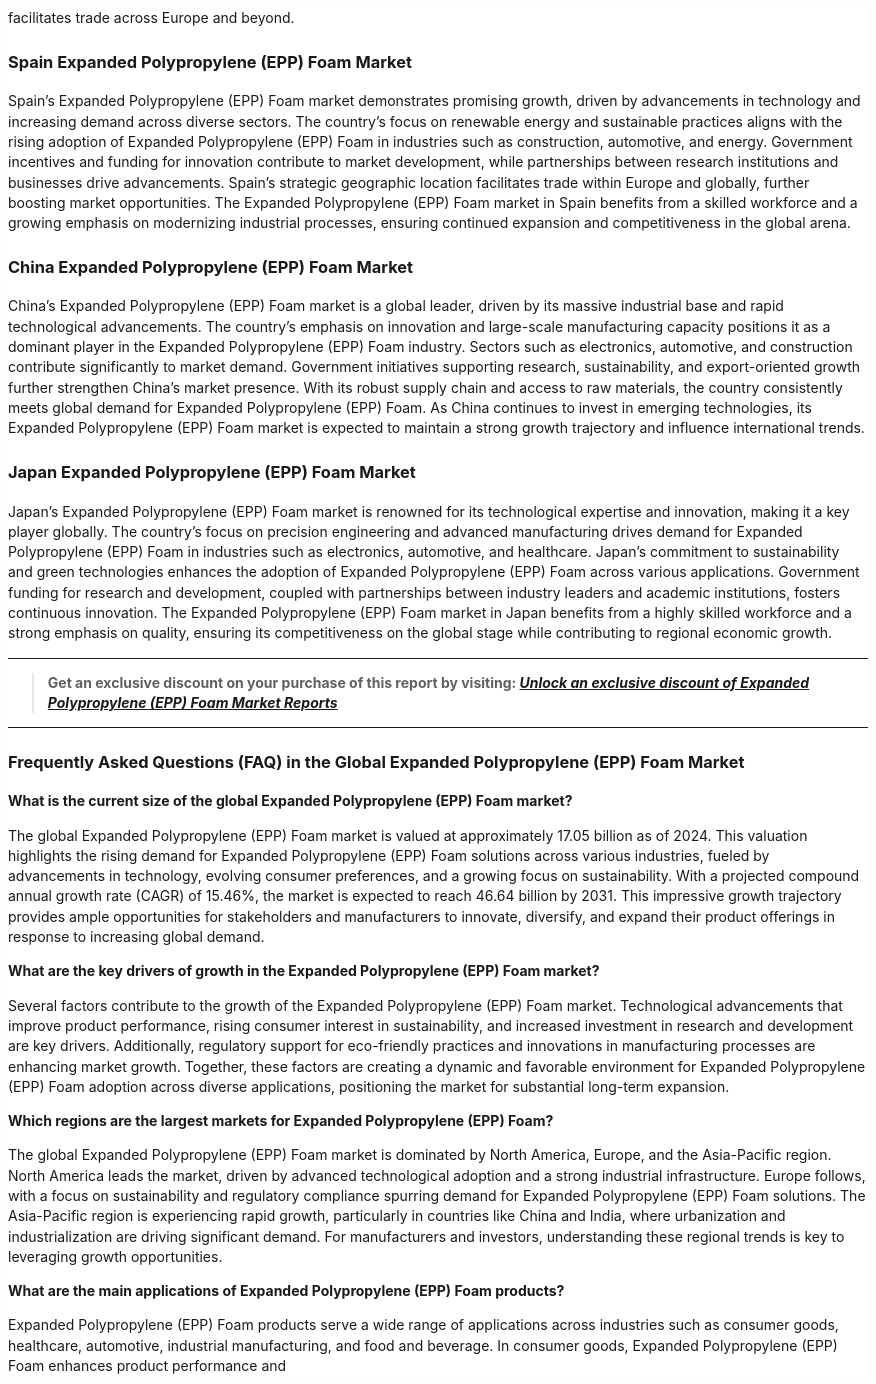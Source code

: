 facilitates trade across Europe and beyond.</p><h3>Spain Expanded Polypropylene (EPP) Foam Market</h3><p>Spain&rsquo;s Expanded Polypropylene (EPP) Foam market demonstrates promising growth, driven by advancements in technology and increasing demand across diverse sectors. The country&rsquo;s focus on renewable energy and sustainable practices aligns with the rising adoption of Expanded Polypropylene (EPP) Foam in industries such as construction, automotive, and energy. Government incentives and funding for innovation contribute to market development, while partnerships between research institutions and businesses drive advancements. Spain&rsquo;s strategic geographic location facilitates trade within Europe and globally, further boosting market opportunities. The Expanded Polypropylene (EPP) Foam market in Spain benefits from a skilled workforce and a growing emphasis on modernizing industrial processes, ensuring continued expansion and competitiveness in the global arena.</p><h3>China Expanded Polypropylene (EPP) Foam Market</h3><p>China&rsquo;s Expanded Polypropylene (EPP) Foam market is a global leader, driven by its massive industrial base and rapid technological advancements. The country&rsquo;s emphasis on innovation and large-scale manufacturing capacity positions it as a dominant player in the Expanded Polypropylene (EPP) Foam industry. Sectors such as electronics, automotive, and construction contribute significantly to market demand. Government initiatives supporting research, sustainability, and export-oriented growth further strengthen China&rsquo;s market presence. With its robust supply chain and access to raw materials, the country consistently meets global demand for Expanded Polypropylene (EPP) Foam. As China continues to invest in emerging technologies, its Expanded Polypropylene (EPP) Foam market is expected to maintain a strong growth trajectory and influence international trends.</p><h3>Japan Expanded Polypropylene (EPP) Foam Market</h3><p>Japan&rsquo;s Expanded Polypropylene (EPP) Foam market is renowned for its technological expertise and innovation, making it a key player globally. The country&rsquo;s focus on precision engineering and advanced manufacturing drives demand for Expanded Polypropylene (EPP) Foam in industries such as electronics, automotive, and healthcare. Japan&rsquo;s commitment to sustainability and green technologies enhances the adoption of Expanded Polypropylene (EPP) Foam across various applications. Government funding for research and development, coupled with partnerships between industry leaders and academic institutions, fosters continuous innovation. The Expanded Polypropylene (EPP) Foam market in Japan benefits from a highly skilled workforce and a strong emphasis on quality, ensuring its competitiveness on the global stage while contributing to regional economic growth.</p><hr /><blockquote><p><strong>Get an exclusive discount on your purchase of this report by visiting: <em><a href="://marketresearchpulse.com/ask-for-discount/131189?utm_source=Github&amp;utm_medium=0110">Unlock an exclusive discount of Expanded Polypropylene (EPP) Foam Market Reports</a></em>&nbsp;</strong></p></blockquote><hr /><h3>Frequently Asked Questions (FAQ) in the Global Expanded Polypropylene (EPP) Foam Market</h3><p><strong>What is the current size of the global Expanded Polypropylene (EPP) Foam market?</strong></p><p>The global Expanded Polypropylene (EPP) Foam market is valued at approximately 17.05 billion as of 2024. This valuation highlights the rising demand for Expanded Polypropylene (EPP) Foam solutions across various industries, fueled by advancements in technology, evolving consumer preferences, and a growing focus on sustainability. With a projected compound annual growth rate (CAGR) of 15.46%, the market is expected to reach 46.64 billion by 2031. This impressive growth trajectory provides ample opportunities for stakeholders and manufacturers to innovate, diversify, and expand their product offerings in response to increasing global demand.</p><p><strong>What are the key drivers of growth in the Expanded Polypropylene (EPP) Foam market?</strong></p><p>Several factors contribute to the growth of the Expanded Polypropylene (EPP) Foam market. Technological advancements that improve product performance, rising consumer interest in sustainability, and increased investment in research and development are key drivers. Additionally, regulatory support for eco-friendly practices and innovations in manufacturing processes are enhancing market growth. Together, these factors are creating a dynamic and favorable environment for Expanded Polypropylene (EPP) Foam adoption across diverse applications, positioning the market for substantial long-term expansion.</p><p><strong>Which regions are the largest markets for Expanded Polypropylene (EPP) Foam?</strong></p><p>The global Expanded Polypropylene (EPP) Foam market is dominated by North America, Europe, and the Asia-Pacific region. North America leads the market, driven by advanced technological adoption and a strong industrial infrastructure. Europe follows, with a focus on sustainability and regulatory compliance spurring demand for Expanded Polypropylene (EPP) Foam solutions. The Asia-Pacific region is experiencing rapid growth, particularly in countries like China and India, where urbanization and industrialization are driving significant demand. For manufacturers and investors, understanding these regional trends is key to leveraging growth opportunities.</p><p><strong>What are the main applications of Expanded Polypropylene (EPP) Foam products?</strong></p><p>Expanded Polypropylene (EPP) Foam products serve a wide range of applications across industries such as consumer goods, healthcare, automotive, industrial manufacturing, and food and beverage. In consumer goods, Expanded Polypropylene (EPP) Foam enhances product performance and
